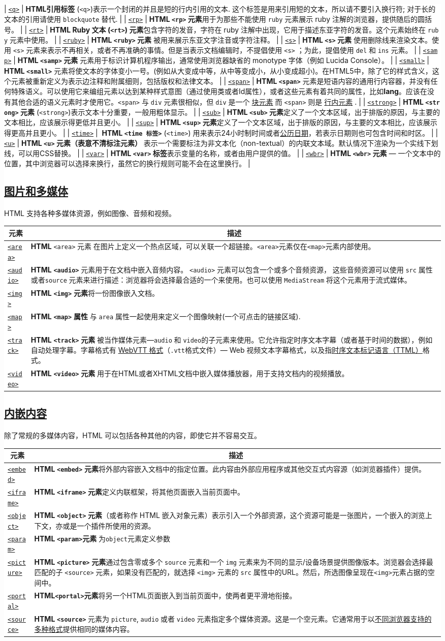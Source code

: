 | [`<q>`](https://developer.mozilla.org/zh-CN/docs/Web/HTML/Element/q) | **HTML引用标签** \(`<q>`\)表示一个封闭的并且是短的行内引用的文本. 这个标签是用来引用短的文本，所以请不要引入换行符; 对于长的文本的引用请使用 `blockquote` 替代. |
| [`<rp>`](https://developer.mozilla.org/zh-CN/docs/Web/HTML/Element/rp) | **HTML `<rp>` 元素**用于为那些不能使用 `ruby` 元素展示 ruby 注解的浏览器，提供随后的圆括号。 |
| [`<rt>`](https://developer.mozilla.org/zh-CN/docs/Web/HTML/Element/rt) | **HTML Ruby 文本 \(`<rt>`\) 元素**包含字符的发音，字符在 ruby 注解中出现，它用于描述东亚字符的发音。这个元素始终在 `ruby` 元素中使用。 |
| [`<ruby>`](https://developer.mozilla.org/zh-CN/docs/Web/HTML/Element/ruby) | **HTML `<ruby>` 元素** 被用来展示东亚文字注音或字符注释。 |
| [`<s>`](https://developer.mozilla.org/zh-CN/docs/Web/HTML/Element/s) | **HTML `<s>` 元素** 使用删除线来渲染文本。使用 `<s>` 元素来表示不再相关，或者不再准确的事情。但是当表示文档编辑时，不提倡使用 `<s>` ；为此，提倡使用 `del` 和 `ins` 元素。 |
| [`<samp>`](https://developer.mozilla.org/zh-CN/docs/Web/HTML/Element/samp) | **HTML `<samp>` 元素** 元素用于标识计算机程序输出，通常使用浏览器缺省的 monotype 字体（例如 Lucida Console）。 |
| [`<small>`](https://developer.mozilla.org/zh-CN/docs/Web/HTML/Element/small) | **HTML `<small>`** 元素将使文本的字体变小一号。\(例如从大变成中等，从中等变成小，从小变成超小\)。在HTML5中，除了它的样式含义，这个元素被重新定义为表示边注释和附属细则，包括版权和法律文本。 |
| [`<span>`](https://developer.mozilla.org/zh-CN/docs/Web/HTML/Element/span) | **HTML `<span>`** 元素是短语内容的通用行内容器，并没有任何特殊语义。可以使用它来编组元素以达到某种样式意图（通过使用类或者Id属性），或者这些元素有着共同的属性，比如**lang**。应该在没有其他合适的语义元素时才使用它。`<span>` 与 `div` 元素很相似，但 `div` 是一个 [块元素](/en-US/docs/Web/HTML/Block-level_elements) 而 `<span>` 则是 [行内元素](/en-US/docs/Web/HTML/Inline_elements) . |
| [`<strong>`](https://developer.mozilla.org/zh-CN/docs/Web/HTML/Element/strong) | **HTML `<strong>` 元素** \(`<strong>`\)表示文本十分重要，一般用粗体显示。 |
| [`<sub>`](https://developer.mozilla.org/zh-CN/docs/Web/HTML/Element/sub) | **HTML `<sub>` 元素**定义了一个文本区域，出于排版的原因，与主要的文本相比，应该展示得更低并且更小。 |
| [`<sup>`](https://developer.mozilla.org/zh-CN/docs/Web/HTML/Element/sup) | **HTML `<sup>` 元素**定义了一个文本区域，出于排版的原因，与主要的文本相比，应该展示得更高并且更小。 |
| [`<time>`](https://developer.mozilla.org/zh-CN/docs/Web/HTML/Element/time) |  **HTML `<time 标签>`** \(`<time>`\) 用来表示24小时制时间或者[公历日期](http://en.wikipedia.org/wiki/Gregorian_calendar)，若表示日期则也可包含时间和时区。 |
| [`<u>`](https://developer.mozilla.org/zh-CN/docs/Web/HTML/Element/u) | **HTML `<u>` 元素（表意不清标注元素）** 表示一个需要标注为非文本化（non-textual）的内联文本域。默认情况下渲染为一个实线下划线，可以用CSS替换。 |
| [`<var>`](https://developer.mozilla.org/zh-CN/docs/Web/HTML/Element/var) | **HTML `<var>` 标签**表示变量的名称，或者由用户提供的值。 |
| [`<wbr>`](https://developer.mozilla.org/zh-CN/docs/Web/HTML/Element/wbr) | **HTML `<wbr>` 元素** — 一个文本中的位置，其中浏览器可以选择来换行，虽然它的换行规则可能不会在这里换行。 |

## [图片和多媒体](#图片和多媒体 "Permalink to 图片和多媒体")

HTML 支持各种多媒体资源，例如图像、音频和视频。

| 元素 | 描述 |
| --- | --- |
| [`<area>`](https://developer.mozilla.org/zh-CN/docs/Web/HTML/Element/area) | **HTML** `<area>` 元素 在图片上定义一个热点区域，可以关联一个超链接。`<area>`元素仅在`<map>`元素内部使用。 |
| [`<audio>`](https://developer.mozilla.org/zh-CN/docs/Web/HTML/Element/audio) | **HTML `<audio>`** 元素用于在文档中嵌入音频内容。 `<audio>` 元素可以包含一个或多个音频资源， 这些音频资源可以使用 `src` 属性或者`source` 元素来进行描述：浏览器将会选择最合适的一个来使用。也可以使用 `MediaStream` 将这个元素用于流式媒体。 |
| [`<img>`](https://developer.mozilla.org/zh-CN/docs/Web/HTML/Element/img) | **HTML `<img>` 元素**将一份图像嵌入文档。 |
| [`<map>`](https://developer.mozilla.org/zh-CN/docs/Web/HTML/Element/map) | **HTML `<map>` 属性** 与 `area` 属性一起使用来定义一个图像映射\(一个可点击的链接区域\). |
| [`<track>`](https://developer.mozilla.org/zh-CN/docs/Web/HTML/Element/track) | **HTML `<track>` 元素** 被当作媒体元素—`audio` 和 `video`的子元素来使用。它允许指定时序文本字幕（或者基于时间的数据），例如自动处理字幕。字幕格式有 [WebVTT 格式](/en-US/docs/Web/API/Web_Video_Text_Tracks_Format)（`.vtt`格式文件）— Web 视频文本字幕格式，以及指[时序文本标记语言（TTML）](https://w3c.github.io/ttml2/index.html)格式。 |
| [`<video>`](https://developer.mozilla.org/zh-CN/docs/Web/HTML/Element/video) | **HTML `<video>` 元素** 用于在HTML或者XHTML文档中嵌入媒体播放器，用于支持文档内的视频播放。 |

## [内嵌内容](#内嵌内容 "Permalink to 内嵌内容")

除了常规的多媒体内容，HTML 可以包括各种其他的内容，即使它并不容易交互。

| 元素 | 描述 |
| --- | --- |
| [`<embed>`](https://developer.mozilla.org/zh-CN/docs/Web/HTML/Element/embed) | **HTML `<embed>` 元素**将外部内容嵌入文档中的指定位置。此内容由外部应用程序或其他交互式内容源（如浏览器插件）提供。 |
| [`<iframe>`](https://developer.mozilla.org/zh-CN/docs/Web/HTML/Element/iframe) | **HTML `<iframe>` 元素**定义内联框架，将其他页面嵌入当前页面中。 |
| [`<object>`](https://developer.mozilla.org/zh-CN/docs/Web/HTML/Element/object) |   **HTML `<object>` 元素**（或者称作 HTML 嵌入对象元素）表示引入一个外部资源，这个资源可能是一张图片，一个嵌入的浏览上下文，亦或是一个插件所使用的资源。 |
| [`<param>`](https://developer.mozilla.org/zh-CN/docs/Web/HTML/Element/param) | **HTML `<param>`元素** 为`object`元素定义参数 |
| [`<picture>`](https://developer.mozilla.org/zh-CN/docs/Web/HTML/Element/picture) | **HTML `<picture>` 元素**通过包含零或多个 `source` 元素和一个 `img` 元素来为不同的显示/设备场景提供图像版本。浏览器会选择最匹配的子 `<source>` 元素，如果没有匹配的，就选择 `<img>` 元素的 `src` 属性中的URL。然后，所选图像呈现在`<img>`元素占据的空间中。 |
| [`<portal>`](/en-US/docs/Web/HTML/Element/portal "Currently only available in English (US)") | **HTML`<portal>`元素**将另一个HTML页面嵌入到当前页面中，使两者更平滑地衔接。 |
| [`<source>`](https://developer.mozilla.org/zh-CN/docs/Web/HTML/Element/source) | **HTML `<source>`** 元素为 `picture`, `audio` 或者 `video` 元素指定多个媒体资源。这是一个空元素。它通常用于以[不同浏览器支持的多种格式](/en-US/docs/Web/Media/Formats "Currently only available in English (US)")提供相同的媒体内容。 |
